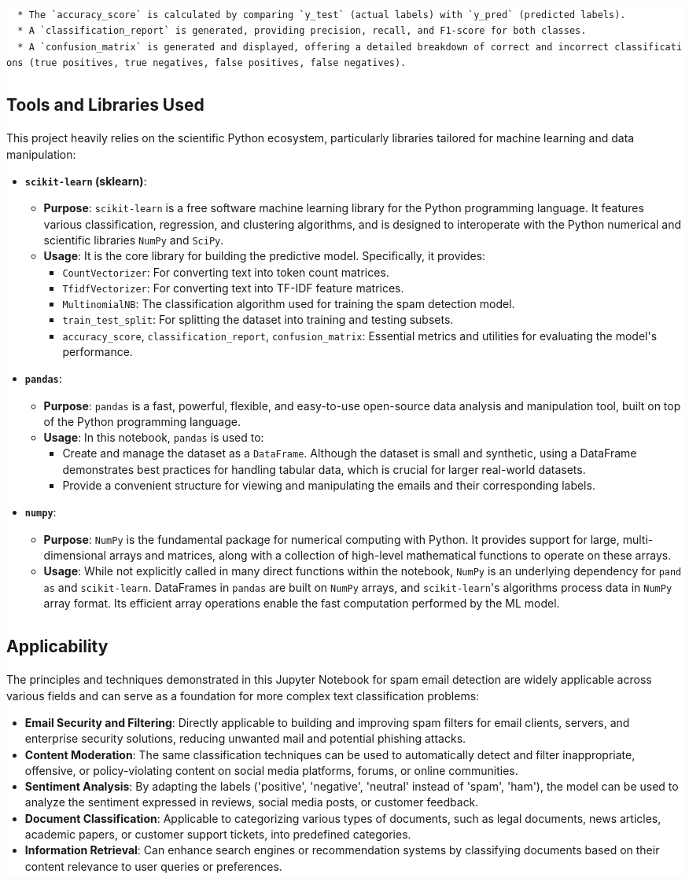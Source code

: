       * The `accuracy_score` is calculated by comparing `y_test` (actual labels) with `y_pred` (predicted labels).
      * A `classification_report` is generated, providing precision, recall, and F1-score for both classes.
      * A `confusion_matrix` is generated and displayed, offering a detailed breakdown of correct and incorrect classifications (true positives, true negatives, false positives, false negatives).

## Tools and Libraries Used

This project heavily relies on the scientific Python ecosystem, particularly libraries tailored for machine learning and data manipulation:

  * **`scikit-learn` (sklearn)**:

      * **Purpose**: `scikit-learn` is a free software machine learning library for the Python programming language. It features various classification, regression, and clustering algorithms, and is designed to interoperate with the Python numerical and scientific libraries `NumPy` and `SciPy`.
      * **Usage**: It is the core library for building the predictive model. Specifically, it provides:
          * `CountVectorizer`: For converting text into token count matrices.
          * `TfidfVectorizer`: For converting text into TF-IDF feature matrices.
          * `MultinomialNB`: The classification algorithm used for training the spam detection model.
          * `train_test_split`: For splitting the dataset into training and testing subsets.
          * `accuracy_score`, `classification_report`, `confusion_matrix`: Essential metrics and utilities for evaluating the model's performance.

  * **`pandas`**:

      * **Purpose**: `pandas` is a fast, powerful, flexible, and easy-to-use open-source data analysis and manipulation tool, built on top of the Python programming language.
      * **Usage**: In this notebook, `pandas` is used to:
          * Create and manage the dataset as a `DataFrame`. Although the dataset is small and synthetic, using a DataFrame demonstrates best practices for handling tabular data, which is crucial for larger real-world datasets.
          * Provide a convenient structure for viewing and manipulating the emails and their corresponding labels.

  * **`numpy`**:

      * **Purpose**: `NumPy` is the fundamental package for numerical computing with Python. It provides support for large, multi-dimensional arrays and matrices, along with a collection of high-level mathematical functions to operate on these arrays.
      * **Usage**: While not explicitly called in many direct functions within the notebook, `NumPy` is an underlying dependency for `pandas` and `scikit-learn`. DataFrames in `pandas` are built on `NumPy` arrays, and `scikit-learn`'s algorithms process data in `NumPy` array format. Its efficient array operations enable the fast computation performed by the ML model.

## Applicability

The principles and techniques demonstrated in this Jupyter Notebook for spam email detection are widely applicable across various fields and can serve as a foundation for more complex text classification problems:

  * **Email Security and Filtering**: Directly applicable to building and improving spam filters for email clients, servers, and enterprise security solutions, reducing unwanted mail and potential phishing attacks.
  * **Content Moderation**: The same classification techniques can be used to automatically detect and filter inappropriate, offensive, or policy-violating content on social media platforms, forums, or online communities.
  * **Sentiment Analysis**: By adapting the labels ('positive', 'negative', 'neutral' instead of 'spam', 'ham'), the model can be used to analyze the sentiment expressed in reviews, social media posts, or customer feedback.
  * **Document Classification**: Applicable to categorizing various types of documents, such as legal documents, news articles, academic papers, or customer support tickets, into predefined categories.
  * **Information Retrieval**: Can enhance search engines or recommendation systems by classifying documents based on their content relevance to user queries or preferences.
